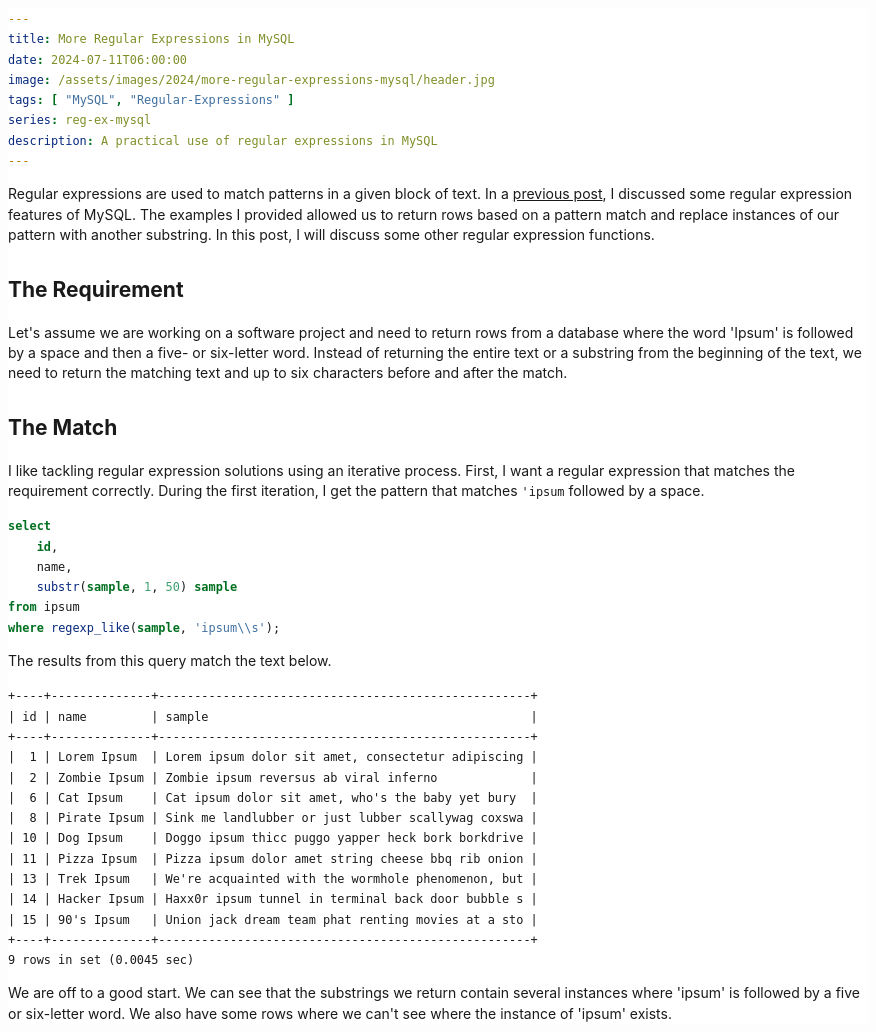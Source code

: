 ```yaml
---
title: More Regular Expressions in MySQL
date: 2024-07-11T06:00:00
image: /assets/images/2024/more-regular-expressions-mysql/header.jpg
tags: [ "MySQL", "Regular-Expressions" ]
series: reg-ex-mysql
description: A practical use of regular expressions in MySQL
---
```


Regular expressions are used to match patterns in a given block of text. In a [previous post](/posts/2024/june/regular-expressions-mysql/), I discussed some regular expression features of MySQL. The examples I provided allowed us to return rows based on a pattern match and replace instances of our pattern with another substring. In this post, I will discuss some other regular expression functions.

## The Requirement

Let's assume we are working on a software project and need to return rows from a database where the word 'Ipsum' is followed by a space and then a five- or six-letter word. Instead of returning the entire text or a substring from the beginning of the text, we need to return the matching text and up to six characters before and after the match.

## The Match

I like tackling regular expression solutions using an iterative process. First, I want a regular expression that matches the requirement correctly. During the first iteration, I get the pattern that matches `'ipsum` followed by a space.

```sql
select 
    id, 
    name, 
    substr(sample, 1, 50) sample 
from ipsum 
where regexp_like(sample, 'ipsum\\s');
```

The results from this query match the text below.

```text
+----+--------------+----------------------------------------------------+
| id | name         | sample                                             |
+----+--------------+----------------------------------------------------+
|  1 | Lorem Ipsum  | Lorem ipsum dolor sit amet, consectetur adipiscing |
|  2 | Zombie Ipsum | Zombie ipsum reversus ab viral inferno             |
|  6 | Cat Ipsum    | Cat ipsum dolor sit amet, who's the baby yet bury  |
|  8 | Pirate Ipsum | Sink me landlubber or just lubber scallywag coxswa |
| 10 | Dog Ipsum    | Doggo ipsum thicc puggo yapper heck bork borkdrive |
| 11 | Pizza Ipsum  | Pizza ipsum dolor amet string cheese bbq rib onion |
| 13 | Trek Ipsum   | We're acquainted with the wormhole phenomenon, but |
| 14 | Hacker Ipsum | Haxx0r ipsum tunnel in terminal back door bubble s |
| 15 | 90's Ipsum   | Union jack dream team phat renting movies at a sto |
+----+--------------+----------------------------------------------------+
9 rows in set (0.0045 sec)
```
We are off to a good start. We can see that the substrings we return contain several instances where 'ipsum' is followed by a five or six-letter word. We also have some rows where we can't see where the instance of 'ipsum' exists.
